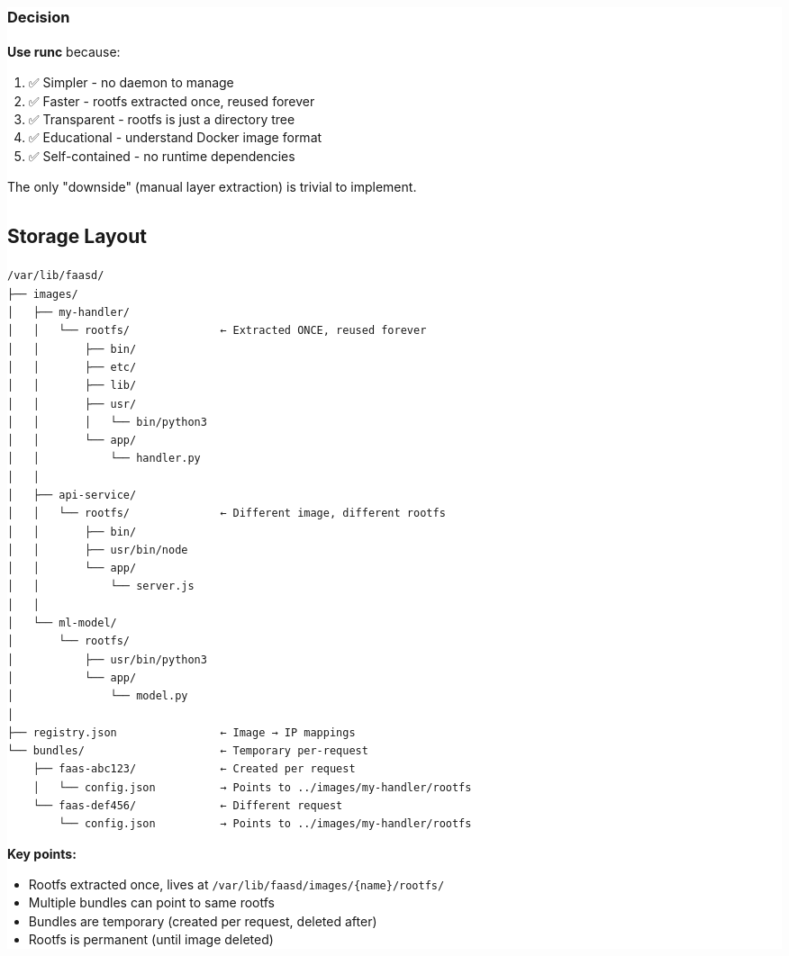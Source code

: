 ### Decision

**Use runc** because:
1. ✅ Simpler - no daemon to manage
2. ✅ Faster - rootfs extracted once, reused forever
3. ✅ Transparent - rootfs is just a directory tree
4. ✅ Educational - understand Docker image format
5. ✅ Self-contained - no runtime dependencies

The only "downside" (manual layer extraction) is trivial to implement.

## Storage Layout

```
/var/lib/faasd/
├── images/
│   ├── my-handler/
│   │   └── rootfs/              ← Extracted ONCE, reused forever
│   │       ├── bin/
│   │       ├── etc/
│   │       ├── lib/
│   │       ├── usr/
│   │       │   └── bin/python3
│   │       └── app/
│   │           └── handler.py
│   │
│   ├── api-service/
│   │   └── rootfs/              ← Different image, different rootfs
│   │       ├── bin/
│   │       ├── usr/bin/node
│   │       └── app/
│   │           └── server.js
│   │
│   └── ml-model/
│       └── rootfs/
│           ├── usr/bin/python3
│           └── app/
│               └── model.py
│
├── registry.json                ← Image → IP mappings
└── bundles/                     ← Temporary per-request
    ├── faas-abc123/             ← Created per request
    │   └── config.json          → Points to ../images/my-handler/rootfs
    └── faas-def456/             ← Different request
        └── config.json          → Points to ../images/my-handler/rootfs
```

**Key points:**
- Rootfs extracted once, lives at `/var/lib/faasd/images/{name}/rootfs/`
- Multiple bundles can point to same rootfs
- Bundles are temporary (created per request, deleted after)
- Rootfs is permanent (until image deleted)
